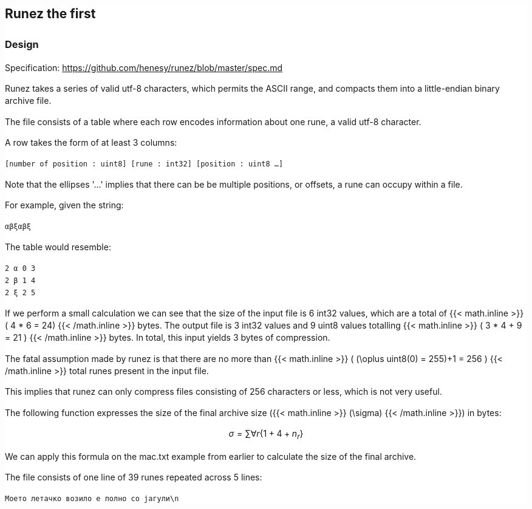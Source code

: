 ## Runez the first

### Design

Specification: https://github.com/henesy/runez/blob/master/spec.md

Runez takes a series of valid utf-8 characters, which permits the ASCII range, and compacts them into a little-endian binary archive file.

The file consists of a table where each row encodes information about one rune, a valid utf-8 character.

A row takes the form of at least 3 columns:

```text
[number of position : uint8] [rune : int32] [position : uint8 …]
```

Note that the ellipses '…' implies that there can be be multiple positions, or offsets, a rune can occupy within a file.

For example, given the string:

```text
αβξαβξ
```

The table would resemble:

```text
2 α 0 3
2 β 1 4
2 ξ 2 5
```

If we perform a small calculation we can see that the size of the input file is 6 int32 values, which are a total of {{< math.inline >}} \( 4 * 6 = 24\) {{< /math.inline >}} bytes. The output file is 3 int32 values and 9 uint8 values totalling {{< math.inline >}} \( 3 * 4 + 9 = 21 \) {{< /math.inline >}} bytes. In total, this input yields 3 bytes of compression.

The fatal assumption made by runez is that there are no more than {{< math.inline >}} \( (\oplus uint8(0) = 255)+1 = 256 \) {{< /math.inline >}} total runes present in the input file.

This implies that runez can only compress files consisting of 256 characters or less, which is not very useful.

The following function expresses the size of the final archive size ({{< math.inline >}} \(\sigma\) {{< /math.inline >}}) in bytes:

$$
\sigma = \sum \forall r\{1 + 4 + n_r\}
$$

We can apply this formula on the mac.txt example from earlier to calculate the size of the final archive.

The file consists of one line of 39 runes repeated across 5 lines:

```text
Моето летачко возило е полно со јагули\n
```
